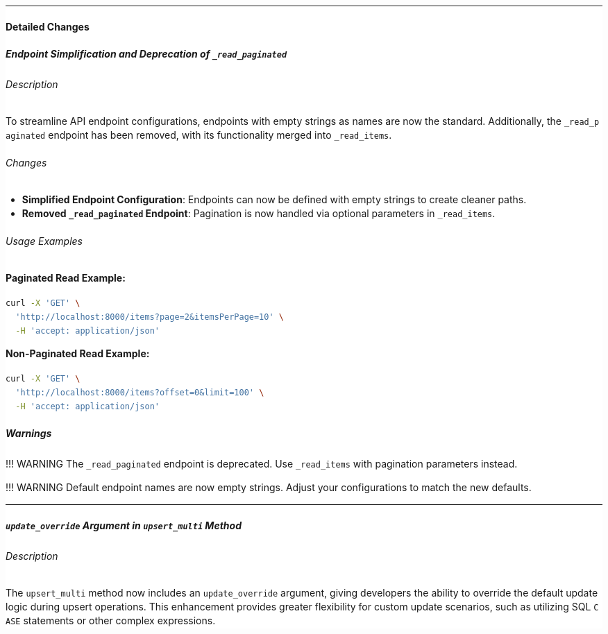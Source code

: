 ___
#### Detailed Changes

##### Endpoint Simplification and Deprecation of `_read_paginated`

###### Description

To streamline API endpoint configurations, endpoints with empty strings as names are now the standard. Additionally, the `_read_paginated` endpoint has been removed, with its functionality merged into `_read_items`.

###### Changes

- **Simplified Endpoint Configuration**: Endpoints can now be defined with empty strings to create cleaner paths.
- **Removed `_read_paginated` Endpoint**: Pagination is now handled via optional parameters in `_read_items`.

###### Usage Examples

**Paginated Read Example:**

```bash
curl -X 'GET' \
  'http://localhost:8000/items?page=2&itemsPerPage=10' \
  -H 'accept: application/json'
```

**Non-Paginated Read Example:**

```bash
curl -X 'GET' \
  'http://localhost:8000/items?offset=0&limit=100' \
  -H 'accept: application/json'

```

##### Warnings

!!! WARNING
    The `_read_paginated` endpoint is deprecated. Use `_read_items` with pagination parameters instead.

!!! WARNING
    Default endpoint names are now empty strings. Adjust your configurations to match the new defaults.

___

##### `update_override` Argument in `upsert_multi` Method

###### Description

The `upsert_multi` method now includes an `update_override` argument, giving developers the ability to override the default update logic during upsert operations. This enhancement provides greater flexibility for custom update scenarios, such as utilizing SQL `CASE` statements or other complex expressions.
